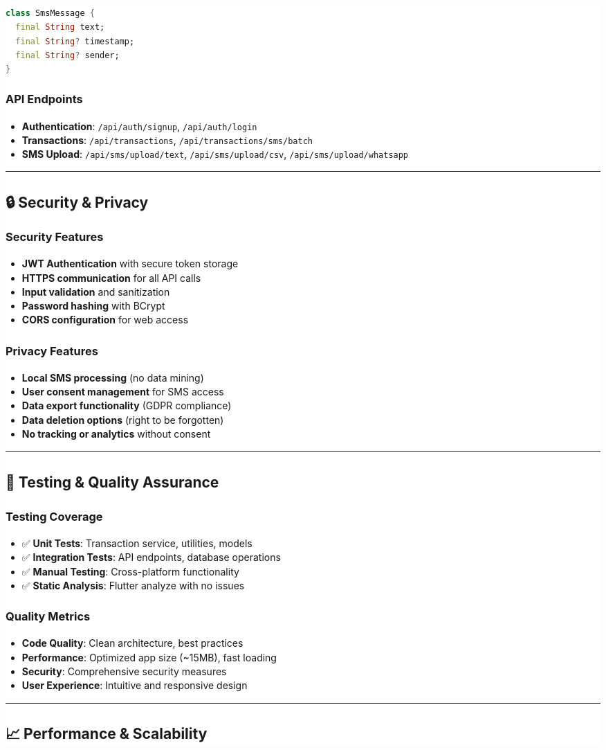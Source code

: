 ```dart
class SmsMessage {
  final String text;
  final String? timestamp;
  final String? sender;
}
```

### API Endpoints
- **Authentication**: `/api/auth/signup`, `/api/auth/login`
- **Transactions**: `/api/transactions`, `/api/transactions/sms/batch`
- **SMS Upload**: `/api/sms/upload/text`, `/api/sms/upload/csv`, `/api/sms/upload/whatsapp`

---

## 🔒 Security & Privacy

### Security Features
- **JWT Authentication** with secure token storage
- **HTTPS communication** for all API calls
- **Input validation** and sanitization
- **Password hashing** with BCrypt
- **CORS configuration** for web access

### Privacy Features
- **Local SMS processing** (no data mining)
- **User consent management** for SMS access
- **Data export functionality** (GDPR compliance)
- **Data deletion options** (right to be forgotten)
- **No tracking or analytics** without consent

---

## 🧪 Testing & Quality Assurance

### Testing Coverage
- ✅ **Unit Tests**: Transaction service, utilities, models
- ✅ **Integration Tests**: API endpoints, database operations
- ✅ **Manual Testing**: Cross-platform functionality
- ✅ **Static Analysis**: Flutter analyze with no issues

### Quality Metrics
- **Code Quality**: Clean architecture, best practices
- **Performance**: Optimized app size (~15MB), fast loading
- **Security**: Comprehensive security measures
- **User Experience**: Intuitive and responsive design

---

## 📈 Performance & Scalability
